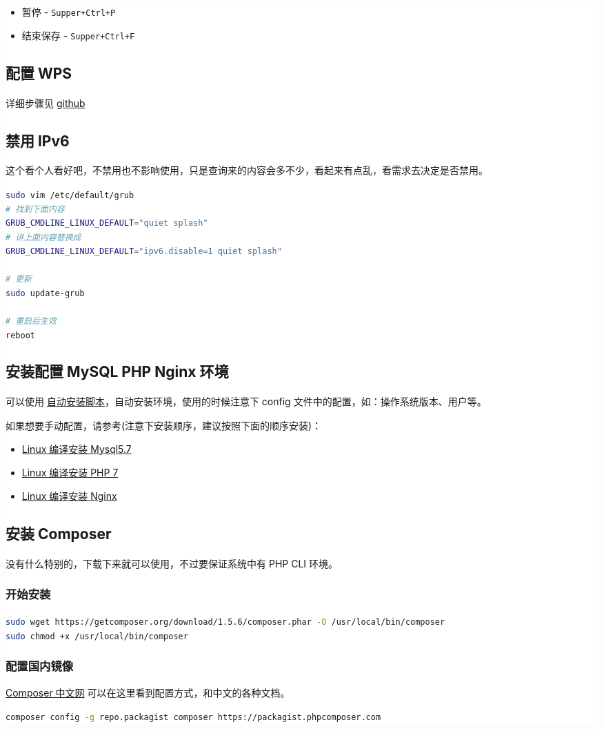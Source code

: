 - 暂停 - `Supper+Ctrl+P`

- 结束保存 - `Supper+Ctrl+F`

## 配置 WPS

详细步骤见 [github](https://github.com/BroQiang/Software_WPS)

## 禁用 IPv6

这个看个人看好吧，不禁用也不影响使用，只是查询来的内容会多不少，看起来有点乱，看需求去决定是否禁用。

```bash
sudo vim /etc/default/grub
# 找到下面内容
GRUB_CMDLINE_LINUX_DEFAULT="quiet splash"
# 讲上面内容替换成
GRUB_CMDLINE_LINUX_DEFAULT="ipv6.disable=1 quiet splash"

# 更新
sudo update-grub

# 重启后生效
reboot
```

## 安装配置 MySQL PHP Nginx 环境

可以使用 [自动安装脚本](https://github.com/BroQiang/lnmp)，自动安装环境，使用的时候注意下 config 文件中的配置，如：操作系统版本、用户等。

如果想要手动配置，请参考(注意下安装顺序，建议按照下面的顺序安装)：

- [Linux 编译安装 Mysql5.7](https://broqiang.com/posts/11)

- [Linux 编译安装 PHP 7](https://broqiang.com/posts/12)

- [Linux 编译安装 Nginx](https://broqiang.com/posts/13)

## 安装 Composer

没有什么特别的，下载下来就可以使用，不过要保证系统中有 PHP CLI 环境。

### 开始安装

```bash
sudo wget https://getcomposer.org/download/1.5.6/composer.phar -O /usr/local/bin/composer
sudo chmod +x /usr/local/bin/composer
```

### 配置国内镜像

[Composer 中文网](https://www.phpcomposer.com/) 可以在这里看到配置方式，和中文的各种文档。

```bash
composer config -g repo.packagist composer https://packagist.phpcomposer.com
```
